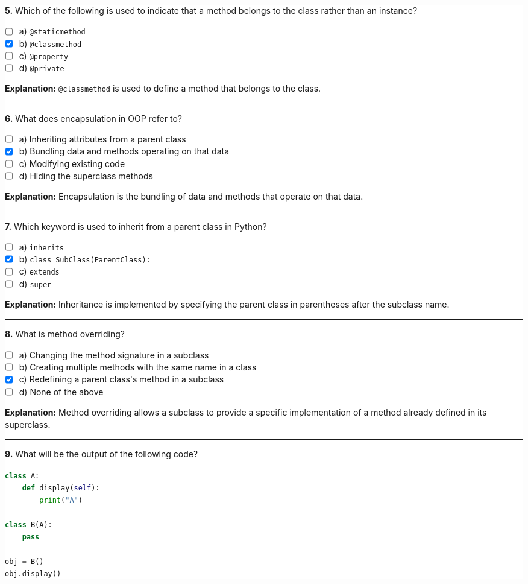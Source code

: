 **5.** Which of the following is used to indicate that a method belongs to the class rather than an instance?

- [ ] a) `@staticmethod`
- [x] b) `@classmethod`
- [ ] c) `@property`
- [ ] d) `@private`

**Explanation:** `@classmethod` is used to define a method that belongs to the class.

---

**6.** What does encapsulation in OOP refer to?

- [ ] a) Inheriting attributes from a parent class
- [x] b) Bundling data and methods operating on that data
- [ ] c) Modifying existing code
- [ ] d) Hiding the superclass methods

**Explanation:** Encapsulation is the bundling of data and methods that operate on that data.

---

**7.** Which keyword is used to inherit from a parent class in Python?

- [ ] a) `inherits`
- [x] b) `class SubClass(ParentClass):`
- [ ] c) `extends`
- [ ] d) `super`

**Explanation:** Inheritance is implemented by specifying the parent class in parentheses after the subclass name.

---

**8.** What is method overriding?

- [ ] a) Changing the method signature in a subclass
- [ ] b) Creating multiple methods with the same name in a class
- [x] c) Redefining a parent class's method in a subclass
- [ ] d) None of the above

**Explanation:** Method overriding allows a subclass to provide a specific implementation of a method already defined in its superclass.

---

**9.** What will be the output of the following code?

```python
class A:
    def display(self):
        print("A")

class B(A):
    pass

obj = B()
obj.display()
```
